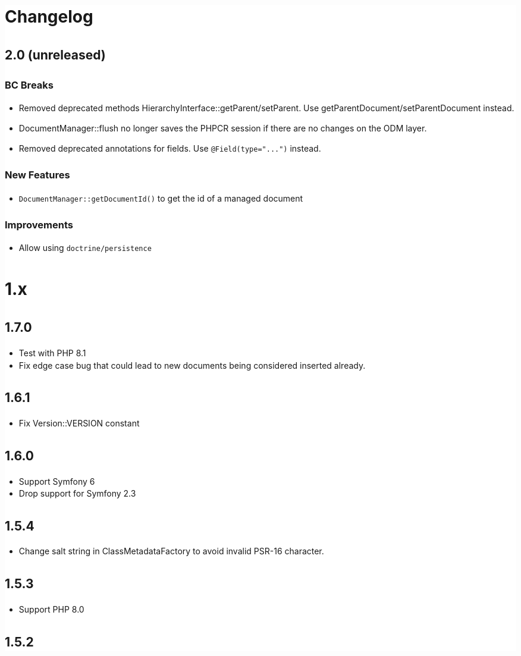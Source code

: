 Changelog
=========

2.0 (unreleased)
----------------

### BC Breaks

* Removed deprecated methods HierarchyInterface::getParent/setParent.
  Use getParentDocument/setParentDocument instead.

* DocumentManager::flush no longer saves the PHPCR session if there are no changes
  on the ODM layer.

* Removed deprecated annotations for fields. Use `@Field(type="...")` instead.

### New Features

* `DocumentManager::getDocumentId()` to get the id of a managed document

### Improvements

* Allow using `doctrine/persistence`

1.x
===

1.7.0
-----

* Test with PHP 8.1
* Fix edge case bug that could lead to new documents being considered inserted already.

1.6.1
-----

* Fix Version::VERSION constant

1.6.0
-----

* Support Symfony 6
* Drop support for Symfony 2.3

1.5.4
-----

* Change salt string in ClassMetadataFactory to avoid invalid PSR-16 character.

1.5.3
-----

* Support PHP 8.0

1.5.2
-----
